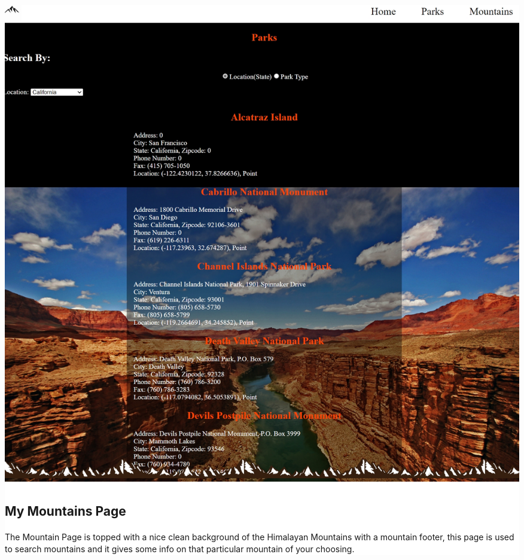 <img alt="Park Page" width= 100% src="./photos/parks-screenshot.jpeg">

## My Mountains Page
The Mountain Page is topped with a nice clean background of the Himalayan Mountains with a mountain footer, this page is used to search mountains and it gives some info on that particular mountain of your choosing.